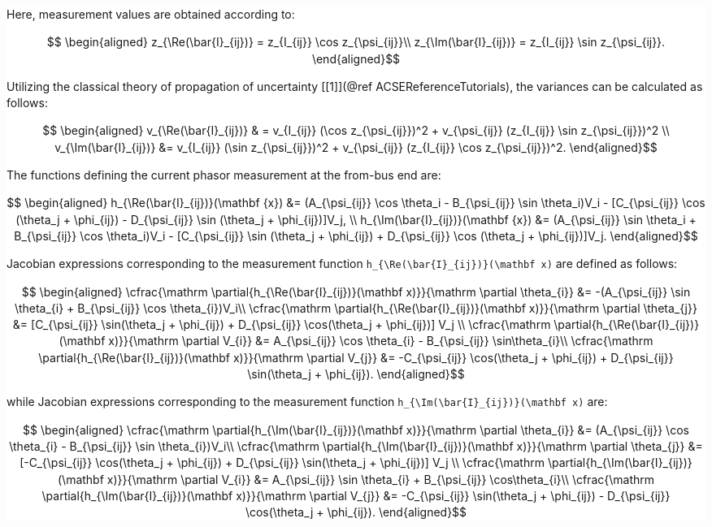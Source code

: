 Here, measurement values are obtained according to:
```math
  \begin{aligned}
    z_{\Re(\bar{I}_{ij})} = z_{I_{ij}} \cos z_{\psi_{ij}}\\
    z_{\Im(\bar{I}_{ij})} = z_{I_{ij}} \sin z_{\psi_{ij}}.
  \end{aligned}
```

Utilizing the classical theory of propagation of uncertainty [[1]](@ref ACSEReferenceTutorials), the variances can be calculated as follows:
```math
  \begin{aligned}
    v_{\Re(\bar{I}_{ij})} & = v_{I_{ij}} (\cos z_{\psi_{ij}})^2 + v_{\psi_{ij}} (z_{I_{ij}} \sin z_{\psi_{ij}})^2 \\
    v_{\Im(\bar{I}_{ij})} &= v_{I_{ij}} (\sin z_{\psi_{ij}})^2 + v_{\psi_{ij}} (z_{I_{ij}} \cos z_{\psi_{ij}})^2.
  \end{aligned}
```

The functions defining the current phasor measurement at the from-bus end are:
```math
  \begin{aligned}
    h_{\Re(\bar{I}_{ij})}(\mathbf {x}) &= (A_{\psi_{ij}} \cos \theta_i - B_{\psi_{ij}} \sin \theta_i)V_i - [C_{\psi_{ij}} \cos (\theta_j + \phi_{ij}) - D_{\psi_{ij}} \sin (\theta_j + \phi_{ij})]V_j, \\
    h_{\Im(\bar{I}_{ij})}(\mathbf {x}) &= (A_{\psi_{ij}} \sin \theta_i + B_{\psi_{ij}} \cos \theta_i)V_i - [C_{\psi_{ij}} \sin (\theta_j + \phi_{ij}) + D_{\psi_{ij}} \cos (\theta_j + \phi_{ij})]V_j.
  \end{aligned}
```

Jacobian expressions corresponding to the measurement function ``h_{\Re(\bar{I}_{ij})}(\mathbf x)`` are defined as follows:
```math
  \begin{aligned}
    \cfrac{\mathrm \partial{h_{\Re(\bar{I}_{ij})}(\mathbf x)}}{\mathrm \partial \theta_{i}} &=
    -(A_{\psi_{ij}} \sin \theta_{i} + B_{\psi_{ij}} \cos \theta_{i})V_i\\
    \cfrac{\mathrm \partial{h_{\Re(\bar{I}_{ij})}(\mathbf x)}}{\mathrm \partial \theta_{j}} &=
    [C_{\psi_{ij}} \sin(\theta_j + \phi_{ij}) + D_{\psi_{ij}} \cos(\theta_j + \phi_{ij})] V_j \\
    \cfrac{\mathrm \partial{h_{\Re(\bar{I}_{ij})}(\mathbf x)}}{\mathrm \partial V_{i}} &=
     A_{\psi_{ij}}  \cos \theta_{i} - B_{\psi_{ij}}  \sin\theta_{i}\\
    \cfrac{\mathrm \partial{h_{\Re(\bar{I}_{ij})}(\mathbf x)}}{\mathrm \partial V_{j}} &=
    -C_{\psi_{ij}} \cos(\theta_j + \phi_{ij}) + D_{\psi_{ij}}  \sin(\theta_j + \phi_{ij}).
  \end{aligned}
```
while Jacobian expressions corresponding to the measurement function ``h_{\Im(\bar{I}_{ij})}(\mathbf x)`` are:
```math
  \begin{aligned}
    \cfrac{\mathrm \partial{h_{\Im(\bar{I}_{ij})}(\mathbf x)}}{\mathrm \partial \theta_{i}} &=
    (A_{\psi_{ij}} \cos \theta_{i} - B_{\psi_{ij}} \sin \theta_{i})V_i\\
    \cfrac{\mathrm \partial{h_{\Im(\bar{I}_{ij})}(\mathbf x)}}{\mathrm \partial \theta_{j}} &=
    [-C_{\psi_{ij}} \cos(\theta_j + \phi_{ij}) + D_{\psi_{ij}} \sin(\theta_j + \phi_{ij})] V_j \\
    \cfrac{\mathrm \partial{h_{\Im(\bar{I}_{ij})}(\mathbf x)}}{\mathrm \partial V_{i}} &=
     A_{\psi_{ij}}  \sin \theta_{i} + B_{\psi_{ij}}  \cos\theta_{i}\\
    \cfrac{\mathrm \partial{h_{\Im(\bar{I}_{ij})}(\mathbf x)}}{\mathrm \partial V_{j}} &=
    -C_{\psi_{ij}} \sin(\theta_j + \phi_{ij}) - D_{\psi_{ij}}  \cos(\theta_j + \phi_{ij}).
  \end{aligned}
```
